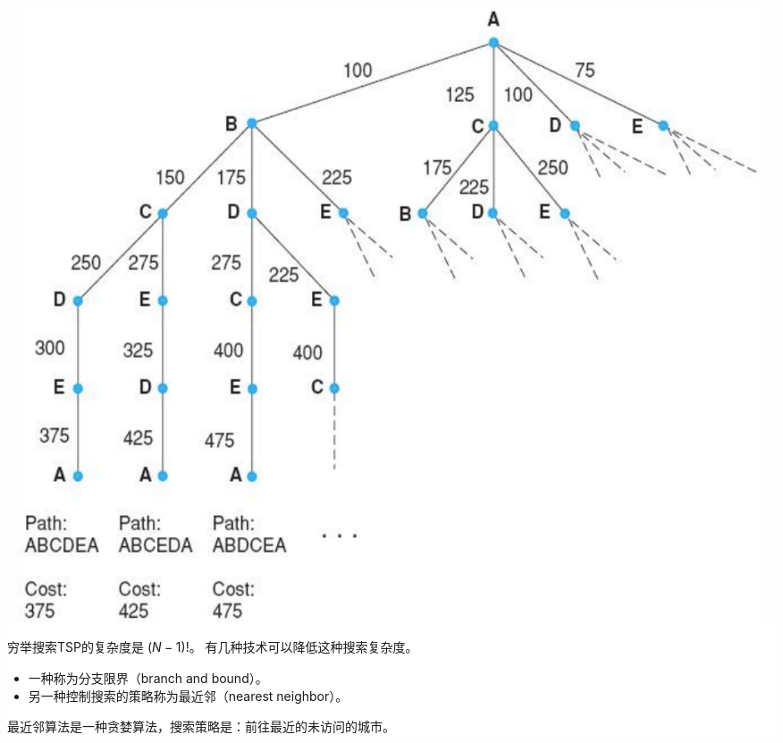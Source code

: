 ![1667657741471](image/第3章状态空间搜索的结构和策略/1667657741471.png)

穷举搜索TSP的复杂度是 $(N-1)!$。
有几种技术可以降低这种搜索复杂度。
- 一种称为分支限界（branch and bound）。
- 另一种控制搜索的策略称为最近邻（nearest neighbor）。

最近邻算法是一种贪婪算法，搜索策略是：前往最近的未访问的城市。
